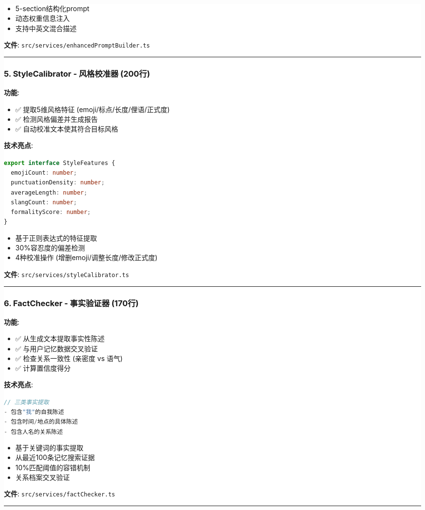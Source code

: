 - 5-section结构化prompt
- 动态权重信息注入
- 支持中英文混合描述

**文件**: `src/services/enhancedPromptBuilder.ts`

---

### 5. StyleCalibrator - 风格校准器 (200行)

**功能**:
- ✅ 提取5维风格特征 (emoji/标点/长度/俚语/正式度)
- ✅ 检测风格偏差并生成报告
- ✅ 自动校准文本使其符合目标风格

**技术亮点**:
```typescript
export interface StyleFeatures {
  emojiCount: number;
  punctuationDensity: number;
  averageLength: number;
  slangCount: number;
  formalityScore: number;
}
```

- 基于正则表达式的特征提取
- 30%容忍度的偏差检测
- 4种校准操作 (增删emoji/调整长度/修改正式度)

**文件**: `src/services/styleCalibrator.ts`

---

### 6. FactChecker - 事实验证器 (170行)

**功能**:
- ✅ 从生成文本提取事实性陈述
- ✅ 与用户记忆数据交叉验证
- ✅ 检查关系一致性 (亲密度 vs 语气)
- ✅ 计算置信度得分

**技术亮点**:
```typescript
// 三类事实提取
- 包含"我"的自我陈述
- 包含时间/地点的具体陈述
- 包含人名的关系陈述
```

- 基于关键词的事实提取
- 从最近100条记忆搜索证据
- 10%匹配阈值的容错机制
- 关系档案交叉验证

**文件**: `src/services/factChecker.ts`

---